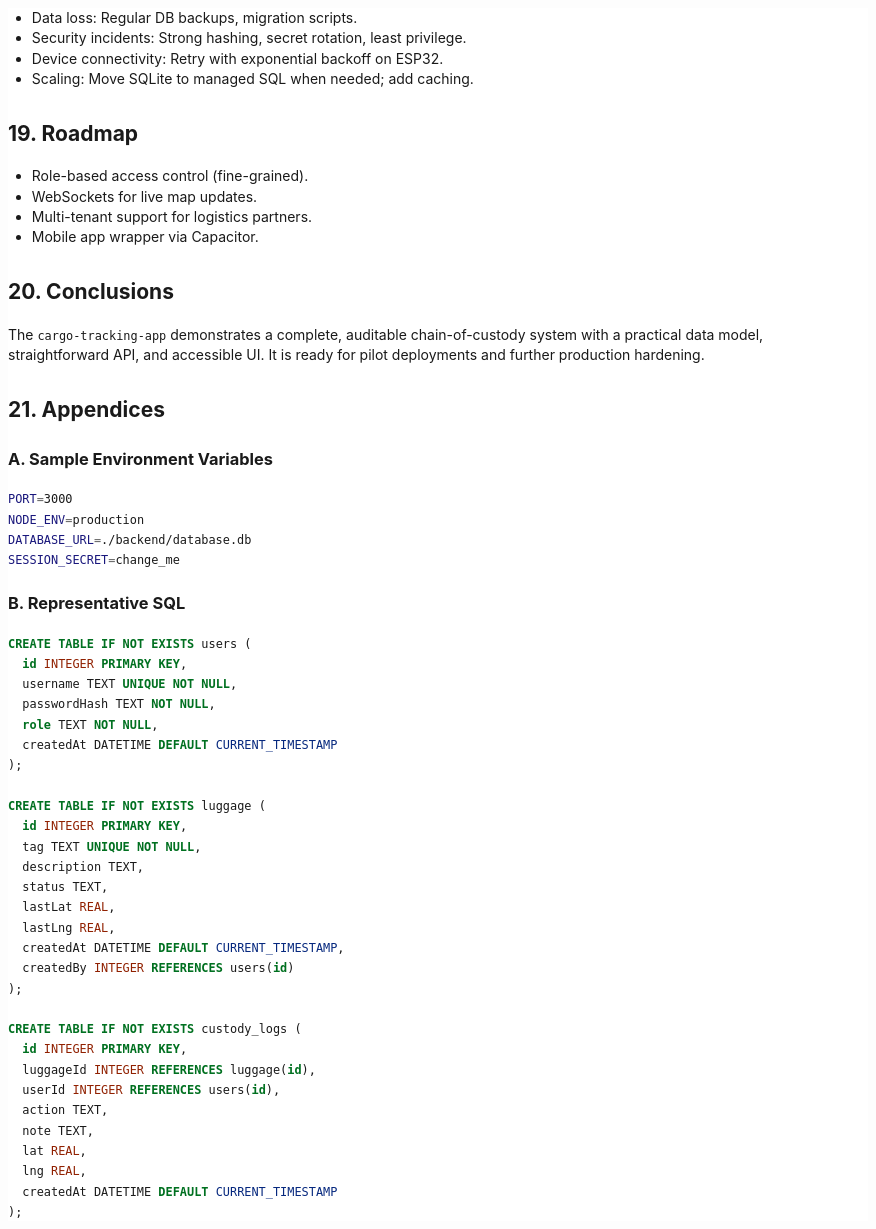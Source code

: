 - Data loss: Regular DB backups, migration scripts.
- Security incidents: Strong hashing, secret rotation, least privilege.
- Device connectivity: Retry with exponential backoff on ESP32.
- Scaling: Move SQLite to managed SQL when needed; add caching.

## 19. Roadmap

- Role-based access control (fine-grained).
- WebSockets for live map updates.
- Multi-tenant support for logistics partners.
- Mobile app wrapper via Capacitor.

## 20. Conclusions

The `cargo-tracking-app` demonstrates a complete, auditable chain-of-custody system with a practical data model, straightforward API, and accessible UI. It is ready for pilot deployments and further production hardening.

## 21. Appendices

### A. Sample Environment Variables

```bash
PORT=3000
NODE_ENV=production
DATABASE_URL=./backend/database.db
SESSION_SECRET=change_me
```

### B. Representative SQL

```sql
CREATE TABLE IF NOT EXISTS users (
  id INTEGER PRIMARY KEY,
  username TEXT UNIQUE NOT NULL,
  passwordHash TEXT NOT NULL,
  role TEXT NOT NULL,
  createdAt DATETIME DEFAULT CURRENT_TIMESTAMP
);

CREATE TABLE IF NOT EXISTS luggage (
  id INTEGER PRIMARY KEY,
  tag TEXT UNIQUE NOT NULL,
  description TEXT,
  status TEXT,
  lastLat REAL,
  lastLng REAL,
  createdAt DATETIME DEFAULT CURRENT_TIMESTAMP,
  createdBy INTEGER REFERENCES users(id)
);

CREATE TABLE IF NOT EXISTS custody_logs (
  id INTEGER PRIMARY KEY,
  luggageId INTEGER REFERENCES luggage(id),
  userId INTEGER REFERENCES users(id),
  action TEXT,
  note TEXT,
  lat REAL,
  lng REAL,
  createdAt DATETIME DEFAULT CURRENT_TIMESTAMP
);
```
